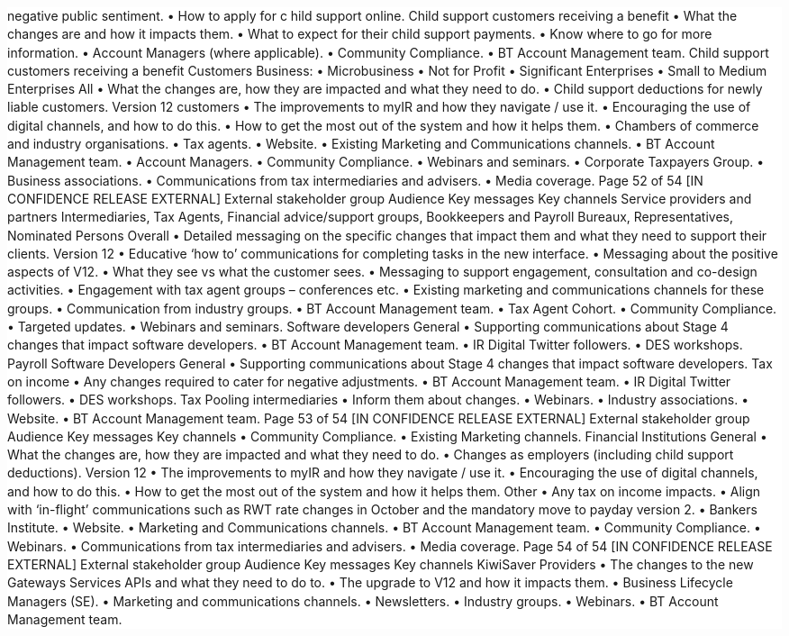 negative public sentiment. • How to apply for c hild support online. Child support customers receiving a benefit • What the changes are and how it impacts them. • What to expect for their child support payments. • Know where to go for more information. • Account Managers (where applicable). • Community Compliance. • BT Account Management team. Child support customers receiving a benefit Customers Business: • Microbusiness • Not for Profit • Significant Enterprises • Small to Medium Enterprises All • What the changes are, how they are impacted and what they need to do. • Child support deductions for newly liable customers. Version 12 customers • The improvements to myIR and how they navigate / use it. • Encouraging the use of digital channels, and how to do this. • How to get the most out of the system and how it helps them. • Chambers of commerce and industry organisations. • Tax agents. • Website. • Existing Marketing and Communications channels. • BT Account Management team. • Account Managers. • Community Compliance. • Webinars and seminars. • Corporate Taxpayers Group. • Business associations. • Communications from tax intermediaries and advisers. • Media coverage. Page 52 of 54 \[IN CONFIDENCE RELEASE EXTERNAL\] External stakeholder group Audience Key messages Key channels Service providers and partners Intermediaries, Tax Agents, Financial advice/support groups, Bookkeepers and Payroll Bureaux, Representatives, Nominated Persons Overall • Detailed messaging on the specific changes that impact them and what they need to support their clients. Version 12 • Educative ‘how to’ communications for completing tasks in the new interface. • Messaging about the positive aspects of V12. • What they see vs what the customer sees. • Messaging to support engagement, consultation and co-design activities. • Engagement with tax agent groups – conferences etc. • Existing marketing and communications channels for these groups. • Communication from industry groups. • BT Account Management team. • Tax Agent Cohort. • Community Compliance. • Targeted updates. • Webinars and seminars. Software developers General • Supporting communications about Stage 4 changes that impact software developers. • BT Account Management team. • IR Digital Twitter followers. • DES workshops. Payroll Software Developers General • Supporting communications about Stage 4 changes that impact software developers. Tax on income • Any changes required to cater for negative adjustments. • BT Account Management team. • IR Digital Twitter followers. • DES workshops. Tax Pooling intermediaries • Inform them about changes. • Webinars. • Industry associations. • Website. • BT Account Management team. Page 53 of 54 \[IN CONFIDENCE RELEASE EXTERNAL\] External stakeholder group Audience Key messages Key channels • Community Compliance. • Existing Marketing channels. Financial Institutions General • What the changes are, how they are impacted and what they need to do. • Changes as employers (including child support deductions). Version 12 • The improvements to myIR and how they navigate / use it. • Encouraging the use of digital channels, and how to do this. • How to get the most out of the system and how it helps them. Other • Any tax on income impacts. • Align with ‘in-flight’ communications such as RWT rate changes in October and the mandatory move to payday version 2. • Bankers Institute. • Website. • Marketing and Communications channels. • BT Account Management team. • Community Compliance. • Webinars. • Communications from tax intermediaries and advisers. • Media coverage. Page 54 of 54 \[IN CONFIDENCE RELEASE EXTERNAL\] External stakeholder group Audience Key messages Key channels KiwiSaver Providers • The changes to the new Gateways Services APIs and what they need to do to. • The upgrade to V12 and how it impacts them. • Business Lifecycle Managers (SE). • Marketing and communications channels. • Newsletters. • Industry groups. • Webinars. • BT Account Management team.